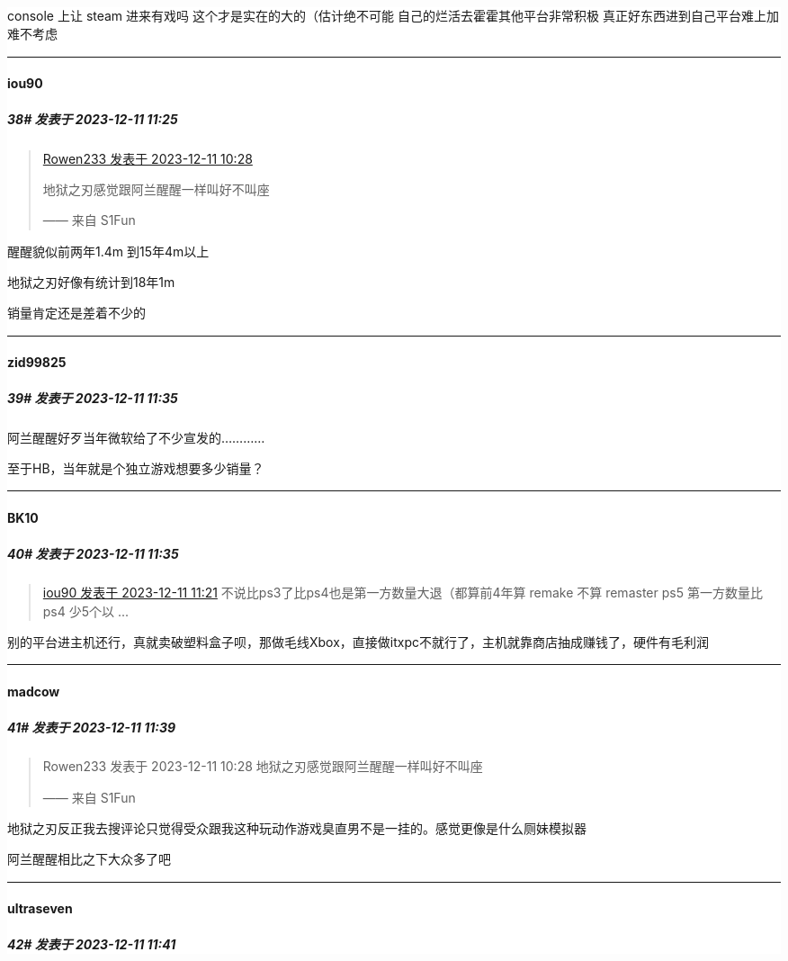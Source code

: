 console 上让 steam 进来有戏吗 这个才是实在的大的（估计绝不可能 自己的烂活去霍霍其他平台非常积极 真正好东西进到自己平台难上加难不考虑

*****

####  iou90  
##### 38#       发表于 2023-12-11 11:25

<blockquote><a href="httphttps://bbs.saraba1st.com/2b/forum.php?mod=redirect&amp;goto=findpost&amp;pid=63290916&amp;ptid=2163679" target="_blank">Rowen233 发表于 2023-12-11 10:28</a>

地狱之刃感觉跟阿兰醒醒一样叫好不叫座

—— 来自 S1Fun</blockquote>
醒醒貌似前两年1.4m 到15年4m以上

地狱之刃好像有统计到18年1m 

销量肯定还是差着不少的

*****

####  zid99825  
##### 39#       发表于 2023-12-11 11:35

阿兰醒醒好歹当年微软给了不少宣发的…………

至于HB，当年就是个独立游戏想要多少销量？

*****

####  BK10  
##### 40#       发表于 2023-12-11 11:35

<blockquote><a href="httphttps://bbs.saraba1st.com/2b/forum.php?mod=redirect&amp;goto=findpost&amp;pid=63291523&amp;ptid=2163679" target="_blank">iou90 发表于 2023-12-11 11:21</a>
不说比ps3了比ps4也是第一方数量大退（都算前4年算 remake 不算 remaster ps5 第一方数量比 ps4 少5个以 ...</blockquote>
别的平台进主机还行，真就卖破塑料盒子呗，那做毛线Xbox，直接做itxpc不就行了，主机就靠商店抽成赚钱了，硬件有毛利润

*****

####  madcow  
##### 41#       发表于 2023-12-11 11:39

<blockquote>Rowen233 发表于 2023-12-11 10:28
地狱之刃感觉跟阿兰醒醒一样叫好不叫座

—— 来自 S1Fun</blockquote>
地狱之刃反正我去搜评论只觉得受众跟我这种玩动作游戏臭直男不是一挂的。感觉更像是什么厕妹模拟器

阿兰醒醒相比之下大众多了吧

*****

####  ultraseven  
##### 42#       发表于 2023-12-11 11:41
